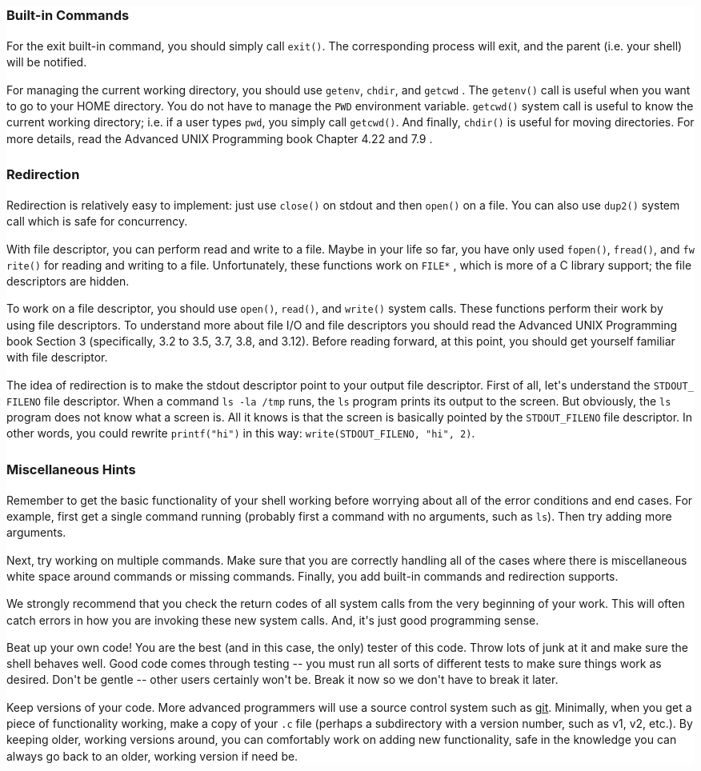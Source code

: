 ### Built-in Commands

For the exit built-in command, you should simply call `exit()`. The corresponding process will exit, and the parent (i.e. your shell) will be notified.

For managing the current working directory, you should use `getenv`, `chdir`, and `getcwd` . The `getenv()` call is useful when you want to go to your HOME directory. You do not have to manage the `PWD` environment variable. `getcwd()` system call is useful to know the current working directory; i.e. if a user types `pwd`, you simply call `getcwd()`. And finally, `chdir()` is useful for moving directories. For more details, read the Advanced UNIX Programming book Chapter 4.22 and 7.9 .

### Redirection

Redirection is relatively easy to implement: just use `close()` on stdout and then `open()` on a file. You can also use `dup2()` system call which is safe for concurrency.

With file descriptor, you can perform read and write to a file. Maybe in your life so far, you have only used `fopen()`, `fread()`, and `fwrite()` for reading and writing to a file. Unfortunately, these functions work on `FILE*` , which is more of a C library support; the file descriptors are hidden.

To work on a file descriptor, you should use `open()`, `read()`, and `write()` system calls. These functions perform their work by using file descriptors. To understand more about file I/O and file descriptors you should read the Advanced UNIX Programming book Section 3 (specifically, 3.2 to 3.5, 3.7, 3.8, and 3.12). Before reading forward, at this point, you should get yourself familiar with file descriptor.

The idea of redirection is to make the stdout descriptor point to your output file descriptor. First of all, let's understand the `STDOUT_FILENO` file descriptor. When a command `ls -la /tmp` runs, the `ls` program prints its output to the screen. But obviously, the `ls` program does not know what a screen is. All it knows is that the screen is basically pointed by the `STDOUT_FILENO` file descriptor. In other words, you could rewrite `printf("hi")` in this way: `write(STDOUT_FILENO, "hi", 2)`.

### Miscellaneous Hints

Remember to get the basic functionality of your shell working before worrying about all of the error conditions and end cases. For example, first get a single command running (probably first a command with no arguments, such as `ls`). Then try adding more arguments.

Next, try working on multiple commands. Make sure that you are correctly handling all of the cases where there is miscellaneous white space around commands or missing commands. Finally, you add built-in commands and redirection supports.

We strongly recommend that you check the return codes of all system calls from the very beginning of your work. This will often catch errors in how you are invoking these new system calls. And, it's just good programming sense.

Beat up your own code! You are the best (and in this case, the only) tester of this code. Throw lots of junk at it and make sure the shell behaves well. Good code comes through testing -- you must run all sorts of different tests to make sure things work as desired. Don't be gentle -- other users certainly won't be. Break it now so we don't have to break it later.

Keep versions of your code. More advanced programmers will use a source control system such as [git](https://git-scm.com/). Minimally, when you get a piece of functionality working, make a copy of your `.c` file (perhaps a subdirectory with a version number, such as v1, v2, etc.). By keeping older, working versions around, you can comfortably work on adding new functionality, safe in the knowledge you can always go back to an older, working version if need be.

